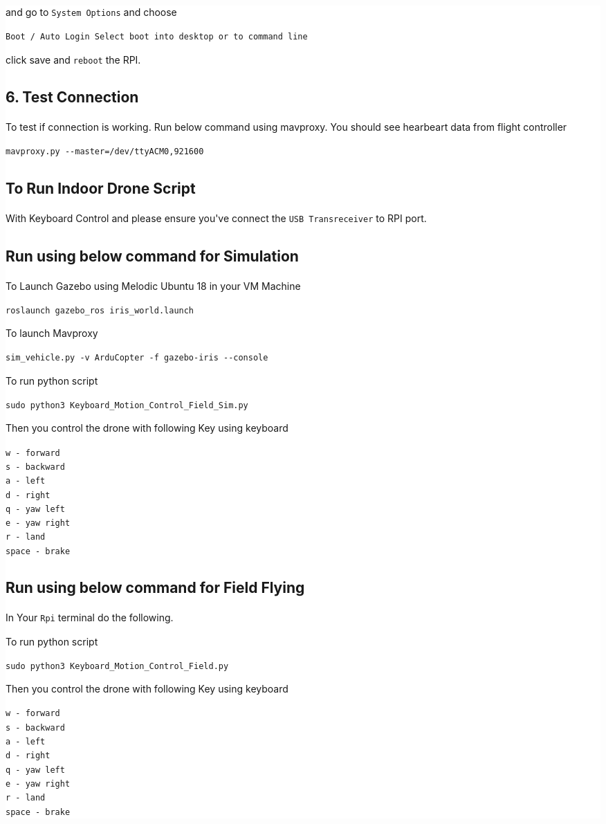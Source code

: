 and go to `System Options` and choose
```
Boot / Auto Login Select boot into desktop or to command line
```

click save and `reboot` the RPI.

## 6. Test Connection

To test if connection is working. Run below command using mavproxy. You should see hearbeart data from flight controller
```
mavproxy.py --master=/dev/ttyACM0,921600
```

## To Run Indoor Drone Script

With Keyboard Control and please ensure you've connect the `USB Transreceiver` to RPI port.
## Run using below command for Simulation

To Launch Gazebo using Melodic Ubuntu 18 in your VM Machine
```
roslaunch gazebo_ros iris_world.launch
```

To launch Mavproxy 
```
sim_vehicle.py -v ArduCopter -f gazebo-iris --console
```

To run python script
```
sudo python3 Keyboard_Motion_Control_Field_Sim.py
```

Then you control the drone with following Key using keyboard
```
w - forward
s - backward
a - left
d - right
q - yaw left
e - yaw right
r - land
space - brake
```

## Run using below command for Field Flying

In Your `Rpi` terminal do the following.

To run python script
```
sudo python3 Keyboard_Motion_Control_Field.py
```

Then you control the drone with following Key using keyboard
```
w - forward
s - backward
a - left
d - right
q - yaw left
e - yaw right
r - land
space - brake
```
